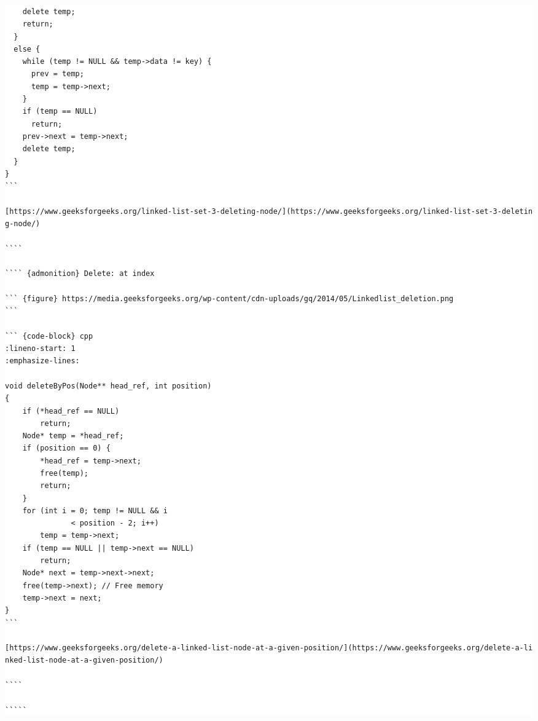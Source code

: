 `````````` {div} full-width
    delete temp;
    return;
  }
  else {
    while (temp != NULL && temp->data != key) {
      prev = temp;
      temp = temp->next;
    }
    if (temp == NULL)
      return;
    prev->next = temp->next;
    delete temp;
  }
}
```

[https://www.geeksforgeeks.org/linked-list-set-3-deleting-node/](https://www.geeksforgeeks.org/linked-list-set-3-deleting-node/)

````

```` {admonition} Delete: at index

``` {figure} https://media.geeksforgeeks.org/wp-content/cdn-uploads/gq/2014/05/Linkedlist_deletion.png
```

``` {code-block} cpp
:lineno-start: 1
:emphasize-lines:

void deleteByPos(Node** head_ref, int position)
{
    if (*head_ref == NULL)
        return;
    Node* temp = *head_ref;
    if (position == 0) {
        *head_ref = temp->next;
        free(temp);
        return;
    }
    for (int i = 0; temp != NULL && i 
               < position - 2; i++)
        temp = temp->next;
    if (temp == NULL || temp->next == NULL)
        return;
    Node* next = temp->next->next;
    free(temp->next); // Free memory
    temp->next = next;
}
```

[https://www.geeksforgeeks.org/delete-a-linked-list-node-at-a-given-position/](https://www.geeksforgeeks.org/delete-a-linked-list-node-at-a-given-position/)

````

`````
``````````
